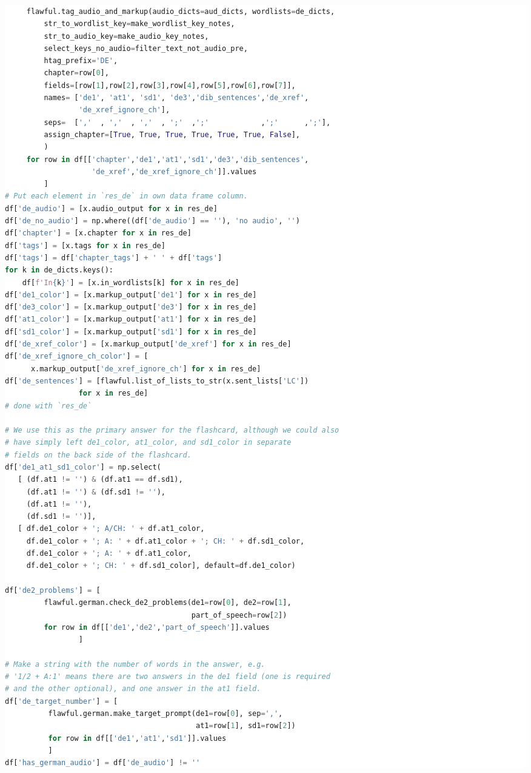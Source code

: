 ```python
     flawful.tag_audio_and_markup(audio_dicts=aud_dicts, wordlists=de_dicts,
         str_to_wordlist_key=make_wordlist_key_notes,
         str_to_audio_key=make_audio_key_notes,
         select_keys_no_audio=filter_text_not_audio_pre,
         htag_prefix='DE',
         chapter=row[0],
         fields=[row[1],row[2],row[3],row[4],row[5],row[6],row[7]],
         names= ['de1', 'at1', 'sd1', 'de3','dib_sentences','de_xref',
                 'de_xref_ignore_ch'],
         seps=  [','  , ','  , ','  , ';'  ,';'            ,';'      ,';'],
         assign_chapter=[True, True, True, True, True, True, False],
         )
     for row in df[['chapter','de1','at1','sd1','de3','dib_sentences',
                    'de_xref','de_xref_ignore_ch']].values
         ]
# Put each element in `res_de` in own data frame column.
df['de_audio'] = [x.audio_output for x in res_de]
df['de_no_audio'] = np.where((df['de_audio'] == ''), 'no audio', '')
df['chapter'] = [x.chapter for x in res_de]
df['tags'] = [x.tags for x in res_de]
df['tags'] = df['chapter_tags'] + ' ' + df['tags']
for k in de_dicts.keys():
    df[f'In{k}'] = [x.in_wordlists[k] for x in res_de]
df['de1_color'] = [x.markup_output['de1'] for x in res_de]
df['de3_color'] = [x.markup_output['de3'] for x in res_de]
df['at1_color'] = [x.markup_output['at1'] for x in res_de]
df['sd1_color'] = [x.markup_output['sd1'] for x in res_de]
df['de_xref_color'] = [x.markup_output['de_xref'] for x in res_de]
df['de_xref_ignore_ch_color'] = [
      x.markup_output['de_xref_ignore_ch'] for x in res_de]
df['de_sentences'] = [flawful.list_of_lists_to_str(x.sent_lists['LC'])
                 for x in res_de]
# done with `res_de`

# We use this as the primary answer for the flashcard, although we could also
# have simply left de1_color, at1_color, and sd1_color in separate
# fields on the back side of the flashcard.
df['de1_at1_sd1_color'] = np.select(
   [ (df.at1 != '') & (df.at1 == df.sd1),
     (df.at1 != '') & (df.sd1 != ''),
     (df.at1 != ''),
     (df.sd1 != '')],
   [ df.de1_color + '; A/CH: ' + df.at1_color,
     df.de1_color + '; A: ' + df.at1_color + '; CH: ' + df.sd1_color,
     df.de1_color + '; A: ' + df.at1_color,
     df.de1_color + '; CH: ' + df.sd1_color], default=df.de1_color)

df['de2_problems'] = [
         flawful.german.check_de2_problems(de1=row[0], de2=row[1],
                                           part_of_speech=row[2])
         for row in df[['de1','de2','part_of_speech']].values
                 ]

# Make a string with the number of words in the answer, e.g.
# '1/2 + A:1' means there are two answers in the de1 field (one is required
# and the other optional), and one answer in the at1 field.
df['de_target_number'] = [
          flawful.german.make_target_prompt(de1=row[0], sep=',',
                                            at1=row[1], sd1=row[2])
          for row in df[['de1','at1','sd1']].values
          ]
df['has_german_audio'] = df['de_audio'] != ''

```